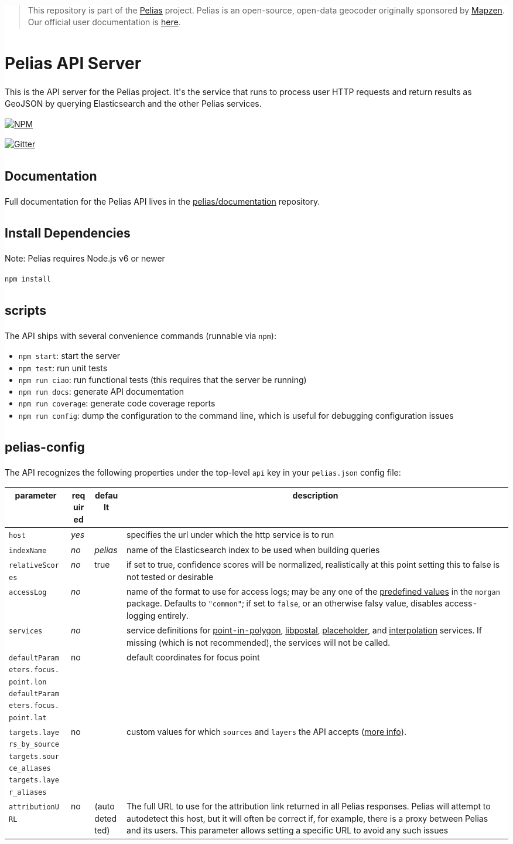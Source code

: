 >This repository is part of the [Pelias](https://github.com/pelias/pelias)
>project. Pelias is an open-source, open-data geocoder originally sponsored by
>[Mapzen](https://www.mapzen.com/). Our official user documentation is
>[here](https://github.com/pelias/documentation).

# Pelias API Server

This is the API server for the Pelias project. It's the service that runs to process user HTTP requests and return results as GeoJSON by querying Elasticsearch and the other Pelias services.

[![NPM](https://nodei.co/npm/pelias-api.png?downloads=true&stars=true)](https://nodei.co/npm/pelias-api)

[![Gitter](https://badges.gitter.im/Join%20Chat.svg)](https://gitter.im/pelias/api?utm_source=badge&utm_medium=badge&utm_campaign=pr-badge&utm_content=badge)

## Documentation

Full documentation for the Pelias API lives in the [pelias/documentation](https://github.com/pelias/documentation) repository.

## Install Dependencies

Note: Pelias requires Node.js v6 or newer

```bash
npm install
```

## scripts

The API ships with several convenience commands (runnable via `npm`):

  * `npm start`: start the server
  * `npm test`: run unit tests
  * `npm run ciao`: run functional tests (this requires that the server be running)
  * `npm run docs`: generate API documentation
  * `npm run coverage`: generate code coverage reports
  * `npm run config`: dump the configuration to the command line, which is useful for debugging configuration issues

## pelias-config
The API recognizes the following properties under the top-level `api` key in your `pelias.json` config file:

|parameter|required|default|description|
|---|---|---|---|
|`host`|*yes*||specifies the url under which the http service is to run|
|`indexName`|*no*|*pelias*|name of the Elasticsearch index to be used when building queries|
|`relativeScores`|*no*|true|if set to true, confidence scores will be normalized, realistically at this point setting this to false is not tested or desirable
|`accessLog`|*no*||name of the format to use for access logs; may be any one of the [predefined values](https://github.com/expressjs/morgan#predefined-formats) in the `morgan` package. Defaults to `"common"`; if set to `false`, or an otherwise falsy value, disables access-logging entirely.|
|`services`|*no*||service definitions for [point-in-polygon](https://github.com/pelias/pip-service), [libpostal](https://github.com/whosonfirst/go-whosonfirst-libpostal), [placeholder](https://github.com/pelias/placeholder), and [interpolation](https://github.com/pelias/interpolation) services.  If missing (which is not recommended), the services will not be called.|
|`defaultParameters.focus.point.lon` <br> `defaultParameters.focus.point.lat`|no | |default coordinates for focus point
|`targets.layers_by_source` <br> `targets.source_aliases` <br> `targets.layer_aliases`|no | |custom values for which `sources` and `layers` the API accepts ([more info](https://github.com/pelias/api/pull/1131)).
|`attributionURL`|no| (autodetedted)|The full URL to use for the attribution link returned in all Pelias responses. Pelias will attempt to autodetect this host, but it will often be correct if, for example, there is a proxy between Pelias and its users. This parameter allows setting a specific URL to avoid any such issues|
